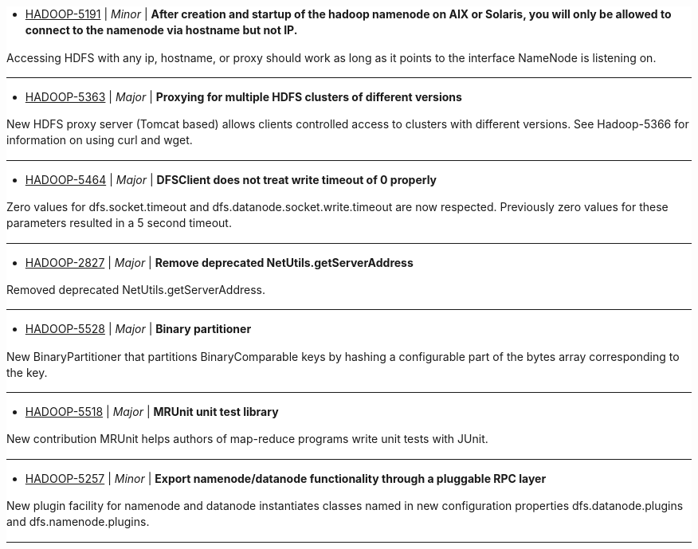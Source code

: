 * [HADOOP-5191](https://issues.apache.org/jira/browse/HADOOP-5191) | *Minor* | **After creation and startup of the hadoop namenode on AIX or Solaris, you will only be allowed to connect to the namenode via hostname but not IP.**

Accessing HDFS with any ip, hostname, or proxy should work as long as it points to the interface NameNode is listening on.


---

* [HADOOP-5363](https://issues.apache.org/jira/browse/HADOOP-5363) | *Major* | **Proxying for multiple HDFS clusters of different versions**

New HDFS proxy server (Tomcat based) allows clients controlled access to clusters with different versions. See Hadoop-5366 for information on using curl and wget.


---

* [HADOOP-5464](https://issues.apache.org/jira/browse/HADOOP-5464) | *Major* | **DFSClient does not treat write timeout of 0 properly**

Zero values for dfs.socket.timeout and dfs.datanode.socket.write.timeout are now respected. Previously zero values for these parameters resulted in a 5 second timeout.


---

* [HADOOP-2827](https://issues.apache.org/jira/browse/HADOOP-2827) | *Major* | **Remove deprecated NetUtils.getServerAddress**

Removed deprecated NetUtils.getServerAddress.


---

* [HADOOP-5528](https://issues.apache.org/jira/browse/HADOOP-5528) | *Major* | **Binary partitioner**

New BinaryPartitioner that partitions BinaryComparable keys by hashing a configurable part of the bytes array corresponding to the key.


---

* [HADOOP-5518](https://issues.apache.org/jira/browse/HADOOP-5518) | *Major* | **MRUnit unit test library**

New contribution MRUnit helps authors of map-reduce programs write unit tests with JUnit.


---

* [HADOOP-5257](https://issues.apache.org/jira/browse/HADOOP-5257) | *Minor* | **Export namenode/datanode functionality through a pluggable RPC layer**

New plugin facility for namenode and datanode instantiates classes named in new configuration properties dfs.datanode.plugins and dfs.namenode.plugins.


---
